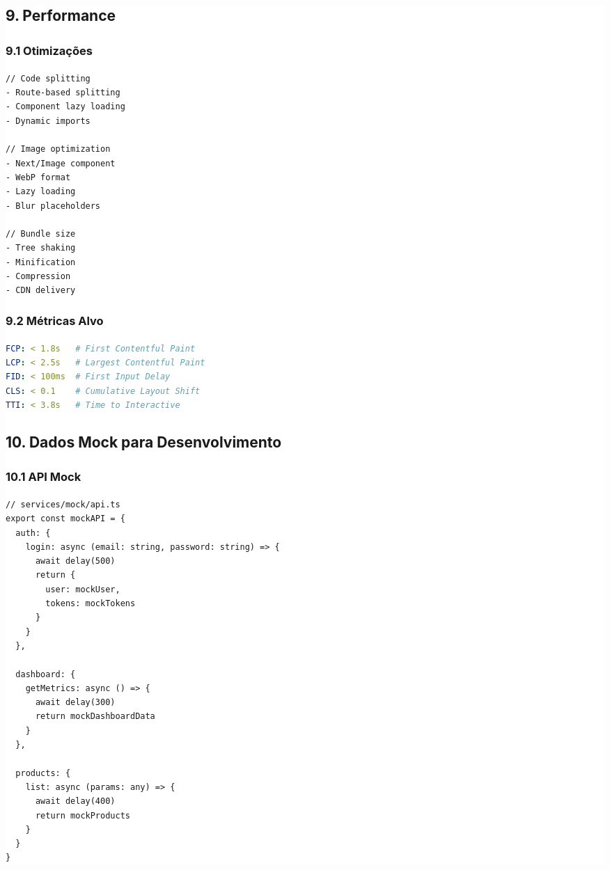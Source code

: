 ## 9. Performance

### 9.1 Otimizações
```tsx
// Code splitting
- Route-based splitting
- Component lazy loading
- Dynamic imports

// Image optimization
- Next/Image component
- WebP format
- Lazy loading
- Blur placeholders

// Bundle size
- Tree shaking
- Minification
- Compression
- CDN delivery
```

### 9.2 Métricas Alvo
```yaml
FCP: < 1.8s   # First Contentful Paint
LCP: < 2.5s   # Largest Contentful Paint  
FID: < 100ms  # First Input Delay
CLS: < 0.1    # Cumulative Layout Shift
TTI: < 3.8s   # Time to Interactive
```

## 10. Dados Mock para Desenvolvimento

### 10.1 API Mock
```tsx
// services/mock/api.ts
export const mockAPI = {
  auth: {
    login: async (email: string, password: string) => {
      await delay(500)
      return {
        user: mockUser,
        tokens: mockTokens
      }
    }
  },
  
  dashboard: {
    getMetrics: async () => {
      await delay(300)
      return mockDashboardData
    }
  },
  
  products: {
    list: async (params: any) => {
      await delay(400)
      return mockProducts
    }
  }
}

```